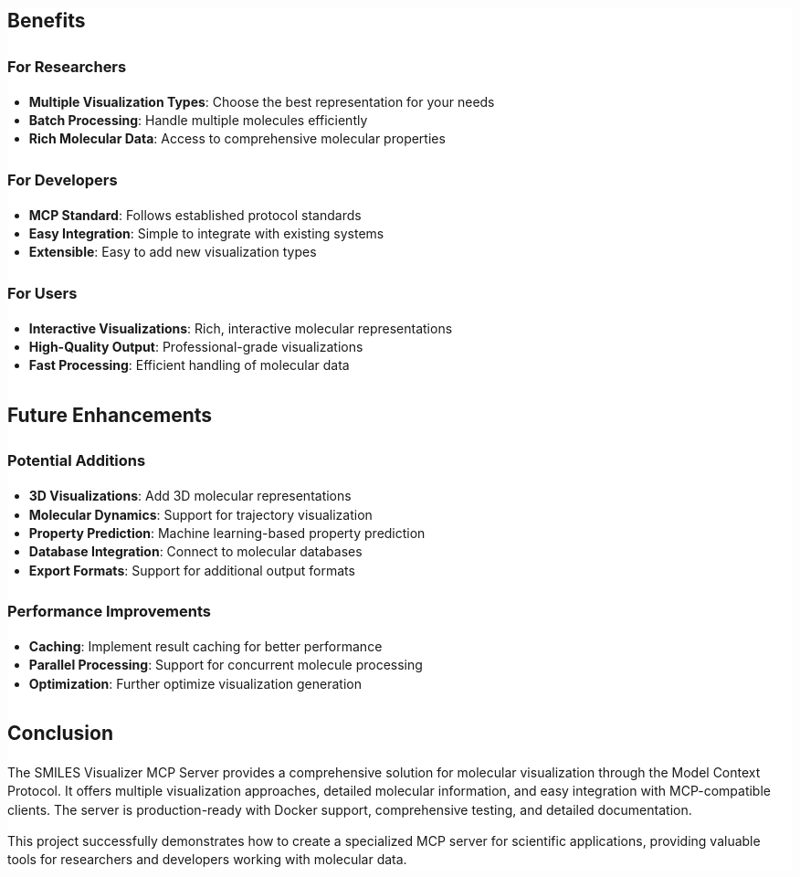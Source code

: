 ## Benefits

### For Researchers
- **Multiple Visualization Types**: Choose the best representation for your needs
- **Batch Processing**: Handle multiple molecules efficiently
- **Rich Molecular Data**: Access to comprehensive molecular properties

### For Developers
- **MCP Standard**: Follows established protocol standards
- **Easy Integration**: Simple to integrate with existing systems
- **Extensible**: Easy to add new visualization types

### For Users
- **Interactive Visualizations**: Rich, interactive molecular representations
- **High-Quality Output**: Professional-grade visualizations
- **Fast Processing**: Efficient handling of molecular data

## Future Enhancements

### Potential Additions
- **3D Visualizations**: Add 3D molecular representations
- **Molecular Dynamics**: Support for trajectory visualization
- **Property Prediction**: Machine learning-based property prediction
- **Database Integration**: Connect to molecular databases
- **Export Formats**: Support for additional output formats

### Performance Improvements
- **Caching**: Implement result caching for better performance
- **Parallel Processing**: Support for concurrent molecule processing
- **Optimization**: Further optimize visualization generation

## Conclusion

The SMILES Visualizer MCP Server provides a comprehensive solution for molecular visualization through the Model Context Protocol. It offers multiple visualization approaches, detailed molecular information, and easy integration with MCP-compatible clients. The server is production-ready with Docker support, comprehensive testing, and detailed documentation.

This project successfully demonstrates how to create a specialized MCP server for scientific applications, providing valuable tools for researchers and developers working with molecular data.
